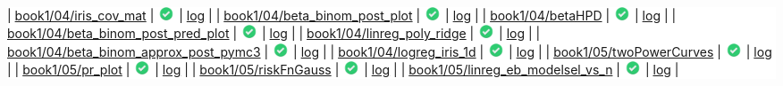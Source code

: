 | [book1/04/iris_cov_mat](https://github.com/igunduz/pyprobml/tree/master/notebooks/book1/04/iris_cov_mat.ipynb) | <img width="20" alt="image" src=https://raw.githubusercontent.com/igunduz/pyprobml/workflow_testing_indicator/notebooks/book1/04/iris_cov_mat.png> | [log](-) |
| [book1/04/beta_binom_post_plot](https://github.com/igunduz/pyprobml/tree/master/notebooks/book1/04/beta_binom_post_plot.ipynb) | <img width="20" alt="image" src=https://raw.githubusercontent.com/igunduz/pyprobml/workflow_testing_indicator/notebooks/book1/04/beta_binom_post_plot.png> | [log](-) |
| [book1/04/betaHPD](https://github.com/igunduz/pyprobml/tree/master/notebooks/book1/04/betaHPD.ipynb) | <img width="20" alt="image" src=https://raw.githubusercontent.com/igunduz/pyprobml/workflow_testing_indicator/notebooks/book1/04/betaHPD.png> | [log](-) |
| [book1/04/beta_binom_post_pred_plot](https://github.com/igunduz/pyprobml/tree/master/notebooks/book1/04/beta_binom_post_pred_plot.ipynb) | <img width="20" alt="image" src=https://raw.githubusercontent.com/igunduz/pyprobml/workflow_testing_indicator/notebooks/book1/04/beta_binom_post_pred_plot.png> | [log](-) |
| [book1/04/linreg_poly_ridge](https://github.com/igunduz/pyprobml/tree/master/notebooks/book1/04/linreg_poly_ridge.ipynb) | <img width="20" alt="image" src=https://raw.githubusercontent.com/igunduz/pyprobml/workflow_testing_indicator/notebooks/book1/04/linreg_poly_ridge.png> | [log](-) |
| [book1/04/beta_binom_approx_post_pymc3](https://github.com/igunduz/pyprobml/tree/master/notebooks/book1/04/beta_binom_approx_post_pymc3.ipynb) | <img width="20" alt="image" src=https://raw.githubusercontent.com/igunduz/pyprobml/workflow_testing_indicator/notebooks/book1/04/beta_binom_approx_post_pymc3.png> | [log](-) |
| [book1/04/logreg_iris_1d](https://github.com/igunduz/pyprobml/tree/master/notebooks/book1/04/logreg_iris_1d.ipynb) | <img width="20" alt="image" src=https://raw.githubusercontent.com/igunduz/pyprobml/workflow_testing_indicator/notebooks/book1/04/logreg_iris_1d.png> | [log](-) |
| [book1/05/twoPowerCurves](https://github.com/igunduz/pyprobml/tree/master/notebooks/book1/05/twoPowerCurves.ipynb) | <img width="20" alt="image" src=https://raw.githubusercontent.com/igunduz/pyprobml/workflow_testing_indicator/notebooks/book1/05/twoPowerCurves.png> | [log](-) |
| [book1/05/pr_plot](https://github.com/igunduz/pyprobml/tree/master/notebooks/book1/05/pr_plot.ipynb) | <img width="20" alt="image" src=https://raw.githubusercontent.com/igunduz/pyprobml/workflow_testing_indicator/notebooks/book1/05/pr_plot.png> | [log](-) |
| [book1/05/riskFnGauss](https://github.com/igunduz/pyprobml/tree/master/notebooks/book1/05/riskFnGauss.ipynb) | <img width="20" alt="image" src=https://raw.githubusercontent.com/igunduz/pyprobml/workflow_testing_indicator/notebooks/book1/05/riskFnGauss.png> | [log](-) |
| [book1/05/linreg_eb_modelsel_vs_n](https://github.com/igunduz/pyprobml/tree/master/notebooks/book1/05/linreg_eb_modelsel_vs_n.ipynb) | <img width="20" alt="image" src=https://raw.githubusercontent.com/igunduz/pyprobml/workflow_testing_indicator/notebooks/book1/05/linreg_eb_modelsel_vs_n.png> | [log](-) |